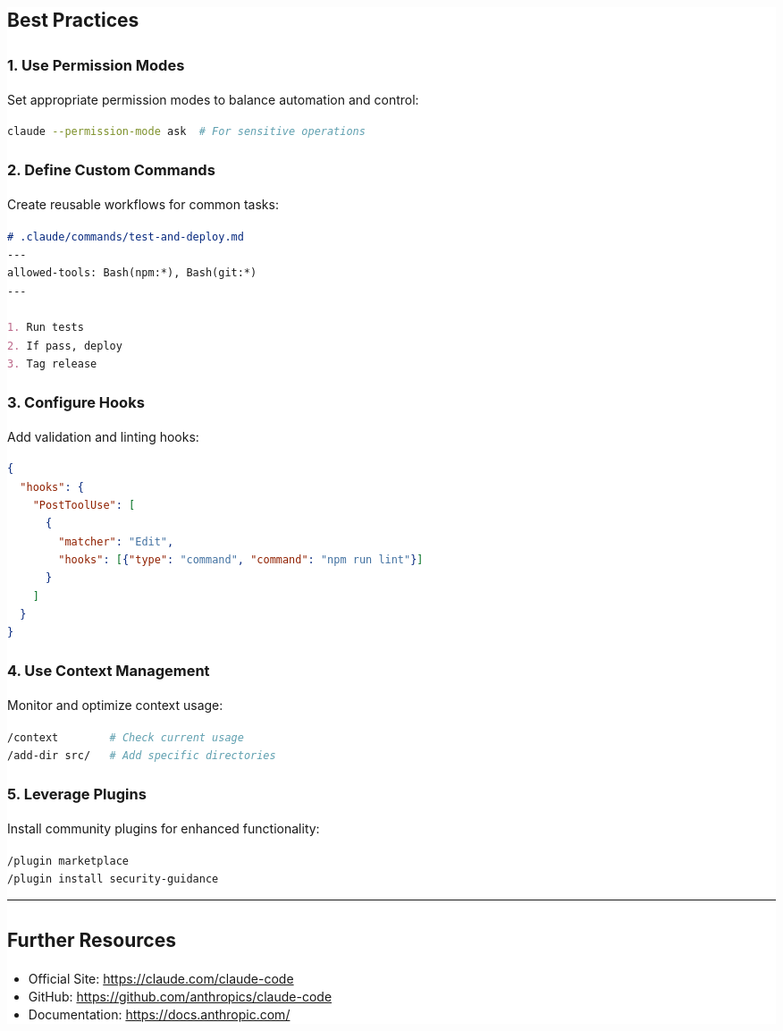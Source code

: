 
## Best Practices

### 1. Use Permission Modes

Set appropriate permission modes to balance automation and control:

```bash
claude --permission-mode ask  # For sensitive operations
```

### 2. Define Custom Commands

Create reusable workflows for common tasks:

```markdown
# .claude/commands/test-and-deploy.md
---
allowed-tools: Bash(npm:*), Bash(git:*)
---

1. Run tests
2. If pass, deploy
3. Tag release
```

### 3. Configure Hooks

Add validation and linting hooks:

```json
{
  "hooks": {
    "PostToolUse": [
      {
        "matcher": "Edit",
        "hooks": [{"type": "command", "command": "npm run lint"}]
      }
    ]
  }
}
```

### 4. Use Context Management

Monitor and optimize context usage:

```bash
/context        # Check current usage
/add-dir src/   # Add specific directories
```

### 5. Leverage Plugins

Install community plugins for enhanced functionality:

```bash
/plugin marketplace
/plugin install security-guidance
```

---

## Further Resources

- Official Site: https://claude.com/claude-code
- GitHub: https://github.com/anthropics/claude-code
- Documentation: https://docs.anthropic.com/
